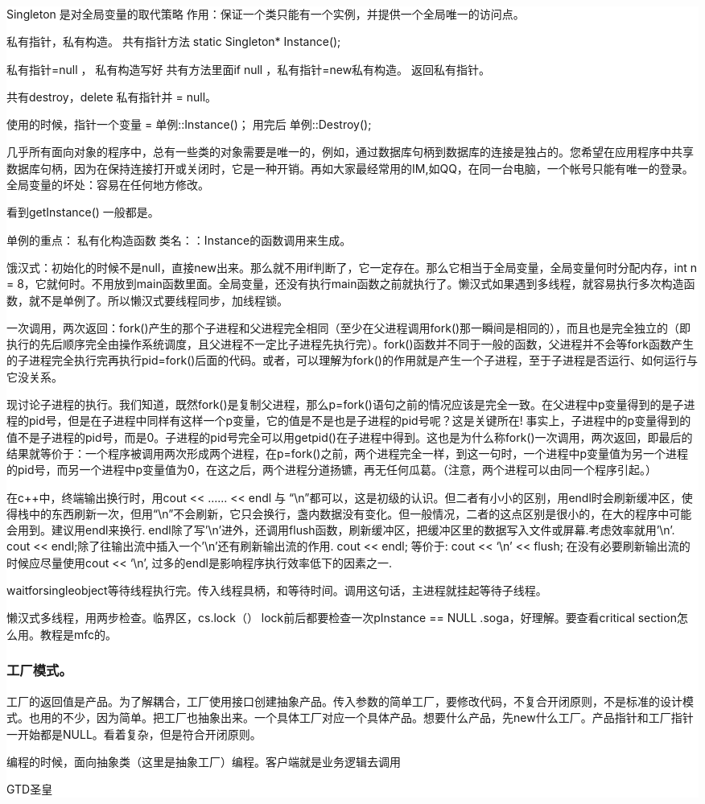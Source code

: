 Singleton 是对全局变量的取代策略
作用：保证一个类只能有一个实例，并提供一个全局唯一的访问点。


私有指针，私有构造。
共有指针方法 static Singleton* Instance();


私有指针=null ， 私有构造写好
共有方法里面if null ，私有指针=new私有构造。 返回私有指针。

共有destroy，delete 私有指针并 = null。

使用的时候，指针一个变量 = 单例::Instance()；
用完后 单例::Destroy();

   几乎所有面向对象的程序中，总有一些类的对象需要是唯一的，例如，通过数据库句柄到数据库的连接是独占的。您希望在应用程序中共享数据库句柄，因为在保持连接打开或关闭时，它是一种开销。再如大家最经常用的IM,如QQ，在同一台电脑，一个帐号只能有唯一的登录。
全局变量的坏处：容易在任何地方修改。

看到getInstance() 一般都是。

单例的重点：
私有化构造函数
类名：：Instance的函数调用来生成。

饿汉式：初始化的时候不是null，直接new出来。那么就不用if判断了，它一定存在。那么它相当于全局变量，全局变量何时分配内存，int n = 8，它就何时。不用放到main函数里面。全局变量，还没有执行main函数之前就执行了。懒汉式如果遇到多线程，就容易执行多次构造函数，就不是单例了。所以懒汉式要线程同步，加线程锁。

一次调用，两次返回：fork()产生的那个子进程和父进程完全相同（至少在父进程调用fork()那一瞬间是相同的），而且也是完全独立的（即执行的先后顺序完全由操作系统调度，且父进程不一定比子进程先执行完）。fork()函数并不同于一般的函数，父进程并不会等fork函数产生的子进程完全执行完再执行pid=fork()后面的代码。或者，可以理解为fork()的作用就是产生一个子进程，至于子进程是否运行、如何运行与它没关系。

现讨论子进程的执行。我们知道，既然fork()是复制父进程，那么p=fork()语句之前的情况应该是完全一致。在父进程中p变量得到的是子进程的pid号，但是在子进程中同样有这样一个p变量，它的值是不是也是子进程的pid号呢？这是关键所在! 事实上，子进程中的p变量得到的值不是子进程的pid号，而是0。子进程的pid号完全可以用getpid()在子进程中得到。这也是为什么称fork()一次调用，两次返回，即最后的结果就等价于：一个程序被调用两次形成两个进程，在p=fork()之前，两个进程完全一样，到这一句时，一个进程中p变量值为另一个进程的pid号，而另一个进程中p变量值为0，在这之后，两个进程分道扬镳，再无任何瓜葛。（注意，两个进程可以由同一个程序引起。）

在c++中，终端输出换行时，用cout << ...... << endl 与 “\n”都可以，这是初级的认识。但二者有小小的区别，用endl时会刷新缓冲区，使得栈中的东西刷新一次，但用“\n”不会刷新，它只会换行，盏内数据没有变化。但一般情况，二者的这点区别是很小的，在大的程序中可能会用到。建议用endl来换行.
endl除了写’\n’进外，还调用flush函数，刷新缓冲区，把缓冲区里的数据写入文件或屏幕.考虑效率就用’\n’.
cout << endl;除了往输出流中插入一个’\n’还有刷新输出流的作用.
cout << endl; 等价于: cout << ‘\n’ << flush;
在没有必要刷新输出流的时候应尽量使用cout << ‘\n’, 过多的endl是影响程序执行效率低下的因素之一.

waitforsingleobject等待线程执行完。传入线程具柄，和等待时间。调用这句话，主进程就挂起等待子线程。

懒汉式多线程，用两步检查。临界区，cs.lock（）  lock前后都要检查一次pInstance == NULL  .soga，好理解。要查看critical section怎么用。教程是mfc的。

### 工厂模式。

工厂的返回值是产品。为了解耦合，工厂使用接口创建抽象产品。传入参数的简单工厂，要修改代码，不复合开闭原则，不是标准的设计模式。也用的不少，因为简单。把工厂也抽象出来。一个具体工厂对应一个具体产品。想要什么产品，先new什么工厂。产品指针和工厂指针一开始都是NULL。看着复杂，但是符合开闭原则。

编程的时候，面向抽象类（这里是抽象工厂）编程。客户端就是业务逻辑去调用

GTD圣皇
